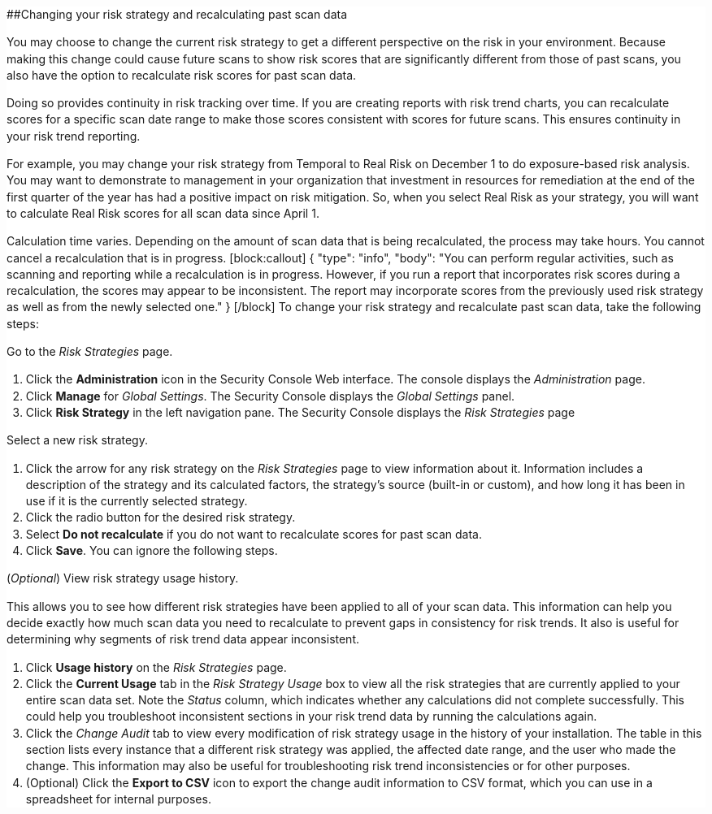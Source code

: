 ##Changing your risk strategy and recalculating past scan data

You may choose to change the current risk strategy to get a different perspective on the risk in your environment. Because making this change could cause future scans to show risk scores that are significantly different from those of past scans, you also have the option to recalculate risk scores for past scan data.

Doing so provides continuity in risk tracking over time. If you are creating reports with risk trend charts, you can recalculate scores for a specific scan date range to make those scores consistent with scores for future scans. This ensures continuity in your risk trend reporting.

For example, you may change your risk strategy from Temporal to Real Risk on December 1 to do exposure-based risk analysis. You may want to demonstrate to management in your organization that investment in resources for remediation at the end of the first quarter of the year has had a positive impact on risk mitigation. So, when you select Real Risk as your strategy, you will want to calculate Real Risk scores for all scan data since April 1.

Calculation time varies. Depending on the amount of scan data that is being recalculated, the process may take hours. You cannot cancel a recalculation that is in progress.
[block:callout]
{
  "type": "info",
  "body": "You can perform regular activities, such as scanning and reporting while a recalculation is in progress. However, if you run a report that incorporates risk scores during a recalculation, the scores may appear to be inconsistent. The report may incorporate scores from the previously used risk strategy as well as from the newly selected one."
}
[/block]
To change your risk strategy and recalculate past scan data, take the following steps:

Go to the _Risk Strategies_ page.
1. Click the **Administration** icon in the Security Console Web interface.
The console displays the _Administration_ page.
2. Click **Manage** for _Global Settings_.
The Security Console displays the _Global Settings_ panel.
3. Click **Risk Strategy** in the left navigation pane.
The Security Console displays the _Risk Strategies_ page

Select a new risk strategy.
1. Click the arrow for any risk strategy on the _Risk Strategies_ page to view information about it.
Information includes a description of the strategy and its calculated factors, the strategy’s source (built-in or custom), and how long it has been in use if it is the currently selected strategy.
2. Click the radio button for the desired risk strategy.
3. Select **Do not recalculate** if you do not want to recalculate scores for past scan data.
4. Click **Save**. You can ignore the following steps.

(_Optional_) View risk strategy usage history.

This allows you to see how different risk strategies have been applied to all of your scan data. This information can help you decide exactly how much scan data you need to recalculate to prevent gaps in consistency for risk trends. It also is useful for determining why segments of risk trend data appear inconsistent.

1. Click **Usage history** on the _Risk Strategies_ page.
2. Click the **Current Usage** tab in the _Risk Strategy Usage_ box to view all the risk strategies that are currently applied to your entire scan data set.
Note the _Status_ column, which indicates whether any calculations did not complete successfully. This could help you troubleshoot inconsistent sections in your risk trend data by running the calculations again.
3. Click the _Change Audit_ tab to view every modification of risk strategy usage in the history of your installation.
The table in this section lists every instance that a different risk strategy was applied, the affected date range, and the user who made the change. This information may also be useful for troubleshooting risk trend inconsistencies or for other purposes.
4. (Optional) Click the **Export to CSV** icon to export the change audit information to CSV format, which you can use in a spreadsheet for internal purposes.
